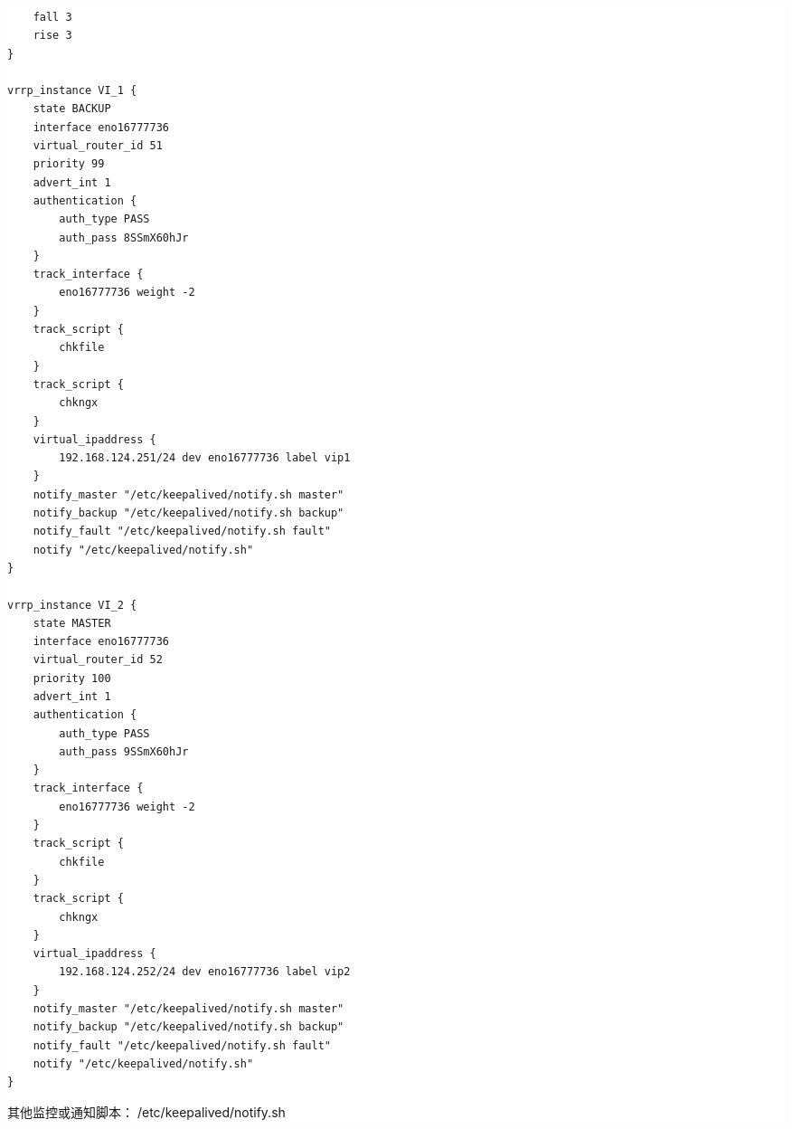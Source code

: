 ```
    fall 3
    rise 3
}

vrrp_instance VI_1 {
    state BACKUP
    interface eno16777736
    virtual_router_id 51
    priority 99
    advert_int 1
    authentication {
        auth_type PASS
        auth_pass 8SSmX60hJr
    }
    track_interface {
        eno16777736 weight -2
    }
    track_script {
        chkfile
    }
    track_script {
        chkngx
    }
    virtual_ipaddress {
        192.168.124.251/24 dev eno16777736 label vip1
    }
    notify_master "/etc/keepalived/notify.sh master"
    notify_backup "/etc/keepalived/notify.sh backup"
    notify_fault "/etc/keepalived/notify.sh fault"
    notify "/etc/keepalived/notify.sh"
}

vrrp_instance VI_2 {
    state MASTER
    interface eno16777736
    virtual_router_id 52
    priority 100
    advert_int 1
    authentication {
        auth_type PASS
        auth_pass 9SSmX60hJr
    }
    track_interface {
        eno16777736 weight -2
    }
    track_script {
        chkfile
    }
    track_script {
        chkngx
    }
    virtual_ipaddress {
        192.168.124.252/24 dev eno16777736 label vip2
    }
    notify_master "/etc/keepalived/notify.sh master"
    notify_backup "/etc/keepalived/notify.sh backup"
    notify_fault "/etc/keepalived/notify.sh fault"
    notify "/etc/keepalived/notify.sh"
}
```
其他监控或通知脚本：
/etc/keepalived/notify.sh
```
```